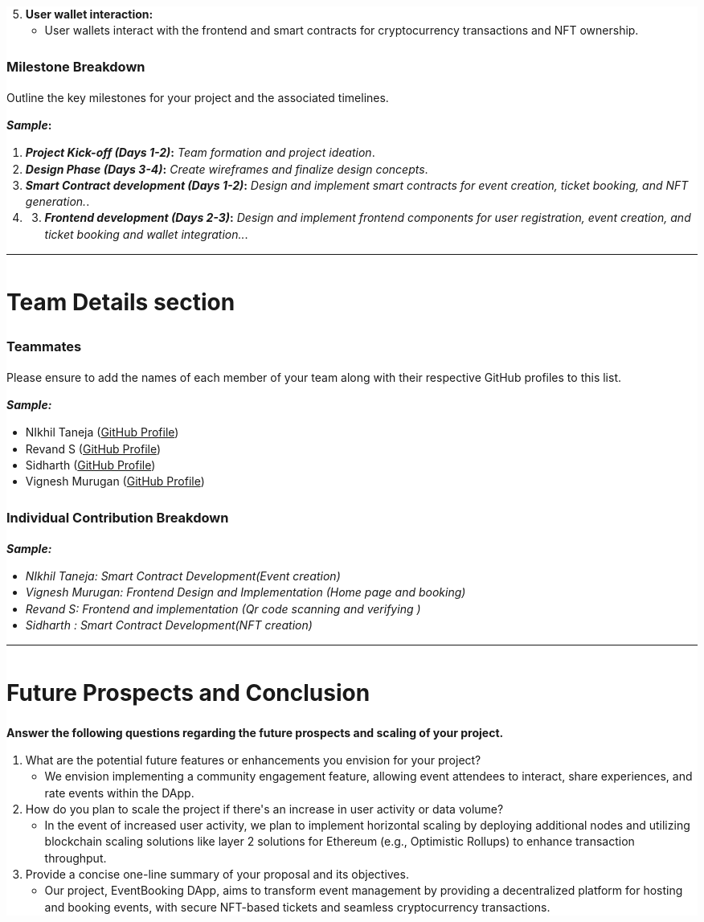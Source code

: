 5. **User wallet interaction:**
   - User wallets interact with the frontend and smart contracts for cryptocurrency transactions and NFT ownership.


### Milestone Breakdown

Outline the key milestones for your project and the associated timelines.

**_Sample_:**

1. **_Project Kick-off (Days 1-2)_:** _Team formation and project ideation_.
2. **_Design Phase (Days 3-4)_:** _Create wireframes and finalize design concepts_.
3. **_Smart Contract development (Days 1-2)_:** _Design and implement smart contracts for event creation, ticket booking, and NFT generation._.
4. 3. **_Frontend development (Days 2-3)_:** _Design and implement frontend components for user registration, event creation, and ticket booking and wallet integration.._.

---

# Team Details section

### Teammates

Please ensure to add the names of each member of your team along with their respective GitHub profiles to this list.

**_Sample:_**

- NIkhil Taneja ([GitHub Profile](https://github.com/nikhil075))
- Revand S ([GitHub Profile](https://github.com/revand5467))
- Sidharth ([GitHub Profile](https://github.com/SIDHARTH20K4))
- Vignesh Murugan ([GitHub Profile](https://github.com/webdev-vignesh))

### Individual Contribution Breakdown



**_Sample:_**

- _NIkhil Taneja: Smart Contract Development(Event creation)_
- _Vignesh Murugan: Frontend Design and Implementation (Home page and booking)_
- _Revand S: Frontend and implementation (Qr code scanning and verifying
)_
- _Sidharth : Smart Contract Development(NFT creation)_

---

# Future Prospects and Conclusion

**Answer the following questions regarding the future prospects and scaling of your project.**

1. What are the potential future features or enhancements you envision for your project?
   - We envision implementing a community engagement feature, allowing event attendees to interact, share experiences, and rate events within the DApp.
2. How do you plan to scale the project if there's an increase in user activity or data volume?
   - In the event of increased user activity, we plan to implement horizontal scaling by deploying additional nodes and utilizing blockchain scaling solutions like layer 2 solutions for Ethereum (e.g., Optimistic Rollups) to enhance transaction throughput.
3. Provide a concise one-line summary of your proposal and its objectives.
   - Our project, EventBooking DApp, aims to transform event management by providing a decentralized platform for hosting and booking events, with secure NFT-based tickets and seamless cryptocurrency transactions.
